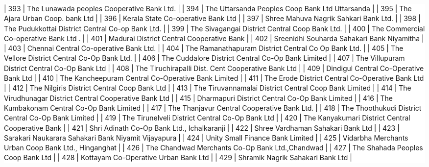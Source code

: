 | 393     | The Lunawada peoples Cooperative Bank Ltd.                                            |
| 394     | The Uttarsanda Peoples Coop Bank Ltd Uttarsanda                                       |
| 395     | The Ajara Urban Coop. bank Ltd                                                        |
| 396     | Kerala State Co-operative Bank Ltd                                                    |
| 397     | Shree Mahuva Nagrik Sahkari Bank Ltd.                                                 |
| 398     | The Pudukkottai District Central Co-op Bank Ltd.                                      |
| 399     | The Sivagangai District Central Coop Bank Ltd.                                        |
| 400     | The Commercial Co-operative Bank Ltd .                                                |
| 401     | Madurai District Central Cooperative Bank                                             |
| 402     | Sreenidhi Souharda Sahakari Bank Niyamitha                                            |
| 403     | Chennai Central Co-operative Bank Ltd.                                                |
| 404     | The Ramanathapuram District Central Co Op Bank Ltd.                                   |
| 405     | The Vellore District Central Co-Op Bank Ltd.                                          |
| 406     | The Cuddalore District Central Co-Op Bank Limited                                     |
| 407     | The Villupuram District Central Co-Op Bank Ltd                                        |
| 408     | The Tiruchirapalli Dist. Cent Cooperative Bank Ltd                                    |
| 409     | Dindigul Central Co-Operative Bank Ltd                                                |
| 410     | The Kancheepuram Central Co-Operative Bank Limited                                    |
| 411     | The Erode District Central Co-Operative Bank Ltd                                      |
| 412     | The Nilgiris District Central Coop Bank Ltd                                           |
| 413     | The Tiruvannamalai District Central Coop Bank Limited                                 |
| 414     | The Virudhunagar District Central Cooperative Bank Ltd                                |
| 415     | Dharmapuri District Central Co-Op Bank Limited                                        |
| 416     | The Kumbakonam Central Co-Op Bank Limited                                             |
| 417     | The Thanjavur Central Cooperative Bank Ltd.                                           |
| 418     | The Thoothukudi District Central Co-Op Bank Limited                                   |
| 419     | The Tirunelveli District Central Co-Op Bank Ltd                                       |
| 420     | The Kanyakumari District Central Cooperative Bank                                     |
| 421     | Shri Adinath Co-Op Bank Ltd., Ichalkaranji                                            |
| 422     | Shree Vardhaman Sahakari Bank Ltd                                                     |
| 423     | Sarakari Naukarara Sahakari Bank Niyamit Vijayapura                                   |
| 424     | Unity Small Finance Bank Limited                                                      |
| 425     | Vidarbha Merchants Urban Coop Bank Ltd., Hinganghat                                   |
| 426     | The Chandwad Merchants Co-Op Bank Ltd.,Chandwad                                       |
| 427     | The Shahada Peoples Coop Bank Ltd                                                     |
| 428     | Kottayam Co-Operative Urban Bank Ltd                                                  |
| 429     | Shramik Nagrik Sahakari Bank Ltd                                                      |